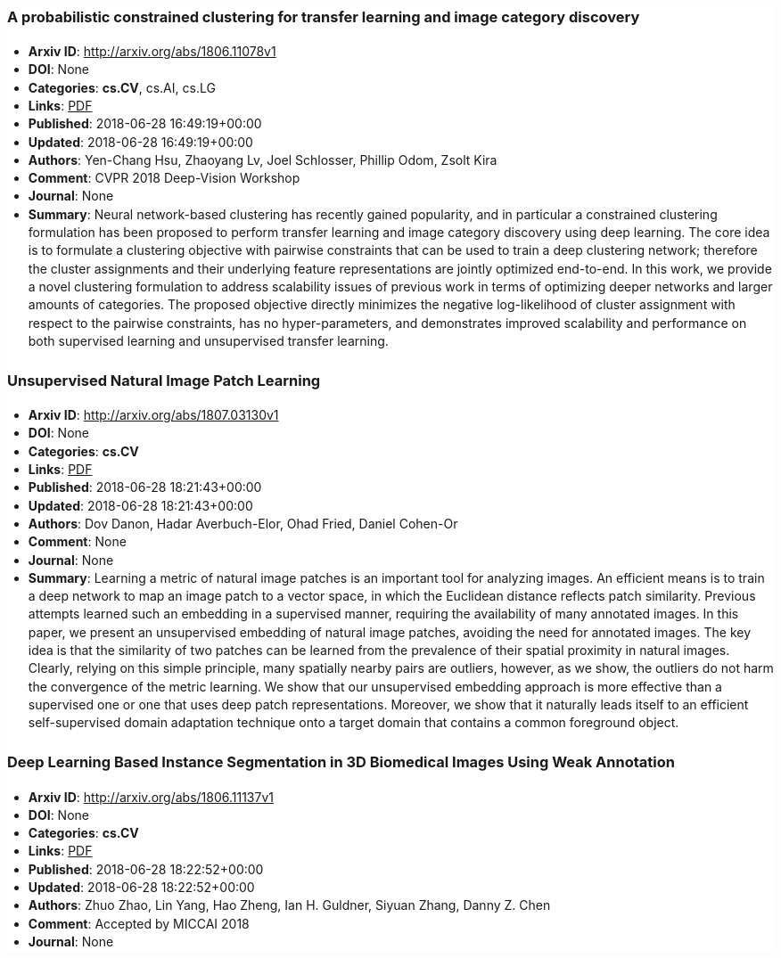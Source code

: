 

### A probabilistic constrained clustering for transfer learning and image category discovery
- **Arxiv ID**: http://arxiv.org/abs/1806.11078v1
- **DOI**: None
- **Categories**: **cs.CV**, cs.AI, cs.LG
- **Links**: [PDF](http://arxiv.org/pdf/1806.11078v1)
- **Published**: 2018-06-28 16:49:19+00:00
- **Updated**: 2018-06-28 16:49:19+00:00
- **Authors**: Yen-Chang Hsu, Zhaoyang Lv, Joel Schlosser, Phillip Odom, Zsolt Kira
- **Comment**: CVPR 2018 Deep-Vision Workshop
- **Journal**: None
- **Summary**: Neural network-based clustering has recently gained popularity, and in particular a constrained clustering formulation has been proposed to perform transfer learning and image category discovery using deep learning. The core idea is to formulate a clustering objective with pairwise constraints that can be used to train a deep clustering network; therefore the cluster assignments and their underlying feature representations are jointly optimized end-to-end. In this work, we provide a novel clustering formulation to address scalability issues of previous work in terms of optimizing deeper networks and larger amounts of categories. The proposed objective directly minimizes the negative log-likelihood of cluster assignment with respect to the pairwise constraints, has no hyper-parameters, and demonstrates improved scalability and performance on both supervised learning and unsupervised transfer learning.



### Unsupervised Natural Image Patch Learning
- **Arxiv ID**: http://arxiv.org/abs/1807.03130v1
- **DOI**: None
- **Categories**: **cs.CV**
- **Links**: [PDF](http://arxiv.org/pdf/1807.03130v1)
- **Published**: 2018-06-28 18:21:43+00:00
- **Updated**: 2018-06-28 18:21:43+00:00
- **Authors**: Dov Danon, Hadar Averbuch-Elor, Ohad Fried, Daniel Cohen-Or
- **Comment**: None
- **Journal**: None
- **Summary**: Learning a metric of natural image patches is an important tool for analyzing images. An efficient means is to train a deep network to map an image patch to a vector space, in which the Euclidean distance reflects patch similarity. Previous attempts learned such an embedding in a supervised manner, requiring the availability of many annotated images. In this paper, we present an unsupervised embedding of natural image patches, avoiding the need for annotated images. The key idea is that the similarity of two patches can be learned from the prevalence of their spatial proximity in natural images. Clearly, relying on this simple principle, many spatially nearby pairs are outliers, however, as we show, the outliers do not harm the convergence of the metric learning. We show that our unsupervised embedding approach is more effective than a supervised one or one that uses deep patch representations. Moreover, we show that it naturally leads itself to an efficient self-supervised domain adaptation technique onto a target domain that contains a common foreground object.



### Deep Learning Based Instance Segmentation in 3D Biomedical Images Using Weak Annotation
- **Arxiv ID**: http://arxiv.org/abs/1806.11137v1
- **DOI**: None
- **Categories**: **cs.CV**
- **Links**: [PDF](http://arxiv.org/pdf/1806.11137v1)
- **Published**: 2018-06-28 18:22:52+00:00
- **Updated**: 2018-06-28 18:22:52+00:00
- **Authors**: Zhuo Zhao, Lin Yang, Hao Zheng, Ian H. Guldner, Siyuan Zhang, Danny Z. Chen
- **Comment**: Accepted by MICCAI 2018
- **Journal**: None